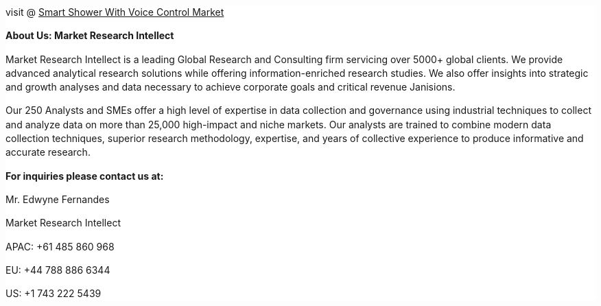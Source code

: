 visit&nbsp;@</strong>&nbsp;</span><span class="font-[700]"><a href="https://www.marketresearchintellect.com/product/smart-shower-with-voice-control-market/?utm_source=Linkedin&utm_medium=858" target="_blank" data-tracking-control-name="article-ssr-frontend-pulse_little-text-block" data-tracking-will-navigate="" data-test-link="">Smart Shower With Voice Control Market</a></span></p><p><strong><span class="font-[700]">About Us: Market Research Intellect</span></strong></p><p><span class="">Market Research Intellect is a leading Global Research and Consulting firm servicing over 5000+ global clients. We provide advanced analytical research solutions while offering information-enriched research studies.&nbsp;</span>We also offer insights into strategic and growth analyses and data necessary to achieve corporate goals and critical revenue Janisions.</p><p><span class="">Our 250 Analysts and SMEs offer a high level of expertise in data collection and governance using industrial techniques to collect and analyze data on more than 25,000 high-impact and niche markets. Our analysts are trained to combine modern data collection techniques, superior research methodology, expertise, and years of collective experience to produce informative and accurate research.</span></p><p><strong>For inquiries please contact us at:</strong></p><p>Mr. Edwyne Fernandes</p><p>Market Research Intellect</p><p>APAC: +61 485 860 968</p><p>EU: +44 788 886 6344</p><p>US: +1 743 222 5439</p>
